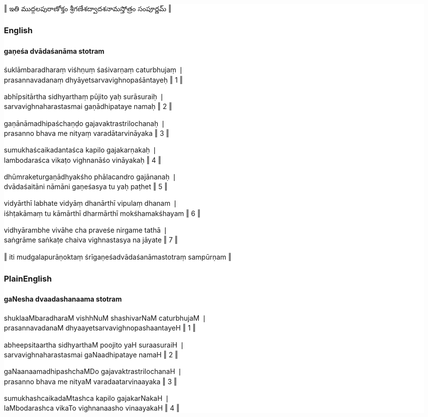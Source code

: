 ‖ ఇతి ముద్గలపురాణోక్తం శ్రీగణేశద్వాదశనామస్తోత్రం సంపూర్ణమ్ ‖  

### English

#### gaṇeśa dvādaśanāma stotram

śuklāmbaradharaṃ viśhṇuṃ śaśivarṇaṃ caturbhujaṃ ❘  
prasannavadanaṃ dhyāyetsarvavighnopaśāntayeḥ 
‖ 1 ‖

abhīpsitārtha sidhyarthaṃ pūjito yaḥ surāsuraiḥ ❘  
sarvavighnaharastasmai gaṇādhipataye namaḥ 
‖ 2 ‖

gaṇānāmadhipaśchaṇḍo gajavaktrastrilochanaḥ ❘  
prasanno bhava me nityaṃ varadātarvināyaka 
‖ 3 ‖

sumukhaścaikadantaśca kapilo gajakarṇakaḥ ❘  
lambodaraśca vikaṭo vighnanāśo vināyakaḥ 
‖ 4 ‖

dhūmraketurgaṇādhyakśho phālacandro gajānanaḥ ❘  
dvādaśaitāni nāmāni gaṇeśasya tu yaḥ paṭhet 
‖ 5 ‖

vidyārthī labhate vidyāṃ dhanārthī vipulaṃ dhanam ❘  
iśhṭakāmaṃ tu kāmārthī dharmārthī mokśhamakśhayam 
‖ 6 ‖

vidhyārambhe vivāhe cha praveśe nirgame tathā ❘  
saṅgrāme saṅkaṭe chaiva vighnastasya na jāyate 
‖ 7 ‖


‖ iti mudgalapurāṇoktaṃ śrīgaṇeśadvādaśanāmastotraṃ sampūrṇam ‖

### PlainEnglish

#### gaNesha dvaadashanaama stotram

shuklaaMbaradharaM vishhNuM shashivarNaM caturbhujaM ❘  
prasannavadanaM dhyaayetsarvavighnopashaantayeH 
‖ 1 ‖

abheepsitaartha sidhyarthaM poojito yaH suraasuraiH ❘  
sarvavighnaharastasmai gaNaadhipataye namaH 
‖ 2 ‖

gaNaanaamadhipashchaMDo gajavaktrastrilochanaH ❘  
prasanno bhava me nityaM varadaatarvinaayaka 
‖ 3 ‖

sumukhashcaikadaMtashca kapilo gajakarNakaH ❘  
laMbodarashca vikaTo vighnanaasho vinaayakaH 
‖ 4 ‖
